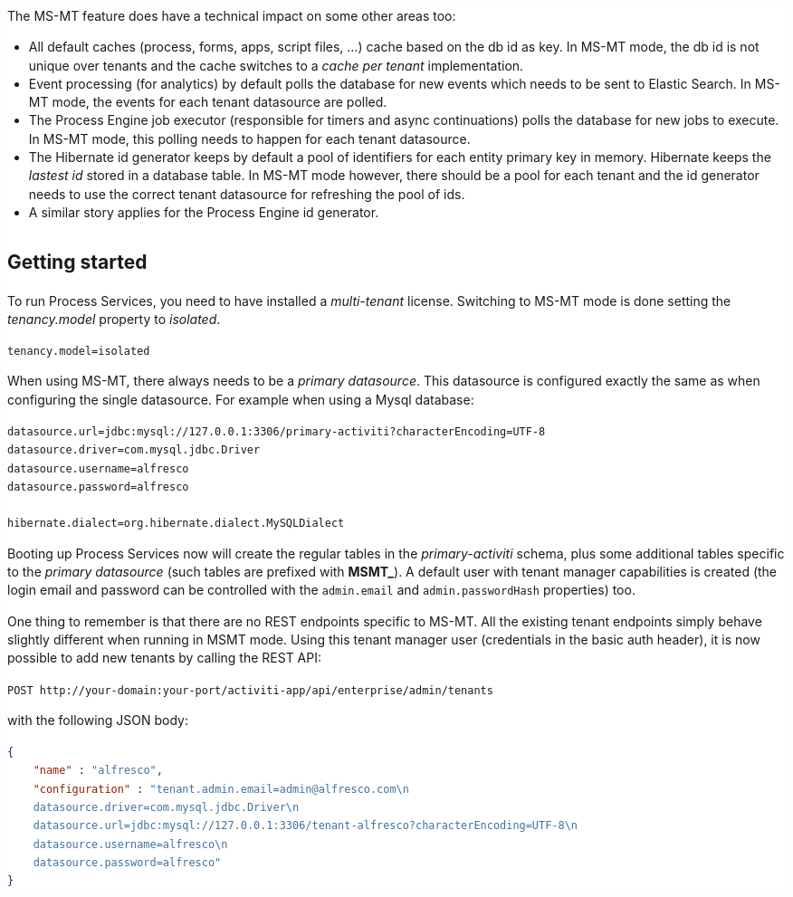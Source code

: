 The MS-MT feature does have a technical impact on some other areas too:

* All default caches (process, forms, apps, script files, …) cache based on the db id as key. In MS-MT mode, the db id is not unique over tenants and the cache switches to a *cache per tenant* implementation.
* Event processing (for analytics) by default polls the database for new events which needs to be sent to Elastic Search. In MS-MT mode, the events for each tenant datasource are polled.
* The Process Engine job executor (responsible for timers and async continuations) polls the database for new jobs to execute. In MS-MT mode, this polling needs to happen for each tenant datasource.
* The Hibernate id generator keeps by default a pool of identifiers for each entity primary key in memory. Hibernate keeps the *lastest id* stored in a database table. In MS-MT mode however, there should be a pool for each tenant and the id generator needs to use the correct tenant datasource for refreshing the pool of ids.
* A similar story applies for the Process Engine id generator.

## Getting started

To run Process Services, you need to have installed a *multi-tenant* license. Switching to MS-MT mode is done setting the *tenancy.model* property to *isolated*.

```text
tenancy.model=isolated
```

When using MS-MT, there always needs to be a *primary datasource*. This datasource is configured exactly the same as when configuring the single datasource. For example when using a Mysql database:

```text
datasource.url=jdbc:mysql://127.0.0.1:3306/primary-activiti?characterEncoding=UTF-8
datasource.driver=com.mysql.jdbc.Driver
datasource.username=alfresco
datasource.password=alfresco

hibernate.dialect=org.hibernate.dialect.MySQLDialect
```

Booting up Process Services now will create the regular tables in the *primary-activiti* schema, plus some additional tables specific to the *primary datasource* (such tables are prefixed with **MSMT_**). A default user with tenant manager capabilities is created (the login email and password can be controlled with the `admin.email` and `admin.passwordHash` properties) too.

One thing to remember is that there are no REST endpoints specific to MS-MT. All the existing tenant endpoints simply behave slightly different when running in MSMT mode. Using this tenant manager user (credentials in the basic auth header), it is now possible to add new tenants by calling the REST API:

```bash
POST http://your-domain:your-port/activiti-app/api/enterprise/admin/tenants
```

with the following JSON body:

```json
{
    "name" : "alfresco",
    "configuration" : "tenant.admin.email=admin@alfresco.com\n
    datasource.driver=com.mysql.jdbc.Driver\n
    datasource.url=jdbc:mysql://127.0.0.1:3306/tenant-alfresco?characterEncoding=UTF-8\n
    datasource.username=alfresco\n
    datasource.password=alfresco"
}
```
